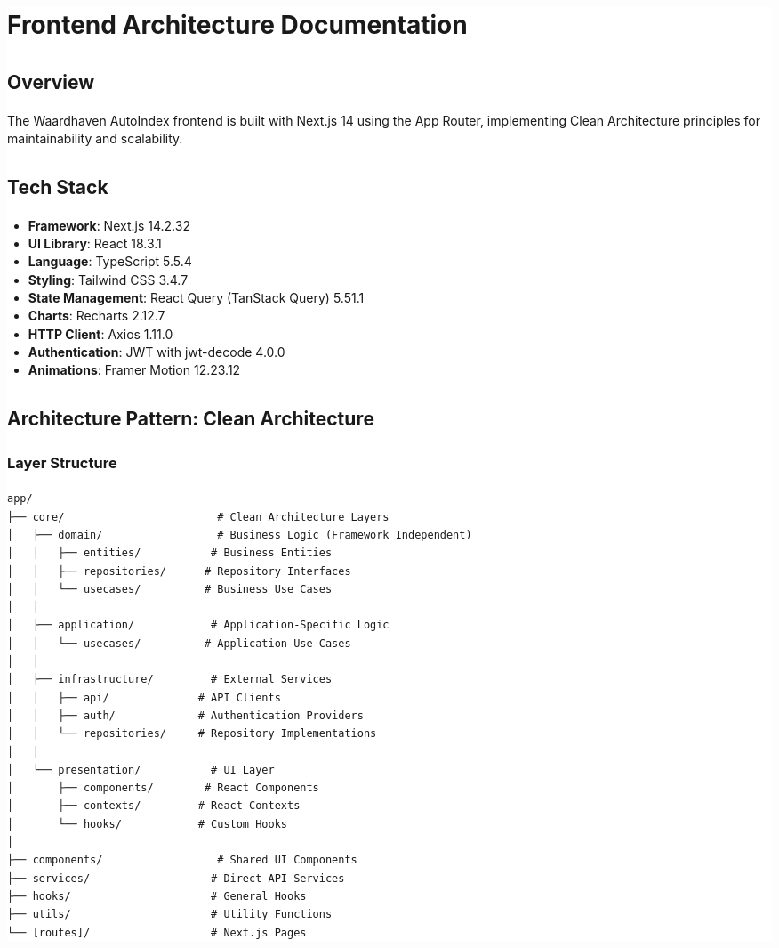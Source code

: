 # Frontend Architecture Documentation

## Overview
The Waardhaven AutoIndex frontend is built with Next.js 14 using the App Router, implementing Clean Architecture principles for maintainability and scalability.

## Tech Stack
- **Framework**: Next.js 14.2.32
- **UI Library**: React 18.3.1
- **Language**: TypeScript 5.5.4
- **Styling**: Tailwind CSS 3.4.7
- **State Management**: React Query (TanStack Query) 5.51.1
- **Charts**: Recharts 2.12.7
- **HTTP Client**: Axios 1.11.0
- **Authentication**: JWT with jwt-decode 4.0.0
- **Animations**: Framer Motion 12.23.12

## Architecture Pattern: Clean Architecture

### Layer Structure
```
app/
├── core/                        # Clean Architecture Layers
│   ├── domain/                  # Business Logic (Framework Independent)
│   │   ├── entities/           # Business Entities
│   │   ├── repositories/      # Repository Interfaces
│   │   └── usecases/          # Business Use Cases
│   │
│   ├── application/            # Application-Specific Logic
│   │   └── usecases/          # Application Use Cases
│   │
│   ├── infrastructure/         # External Services
│   │   ├── api/              # API Clients
│   │   ├── auth/             # Authentication Providers
│   │   └── repositories/     # Repository Implementations
│   │
│   └── presentation/           # UI Layer
│       ├── components/        # React Components
│       ├── contexts/         # React Contexts
│       └── hooks/            # Custom Hooks
│
├── components/                  # Shared UI Components
├── services/                   # Direct API Services
├── hooks/                      # General Hooks
├── utils/                      # Utility Functions
└── [routes]/                   # Next.js Pages
```
